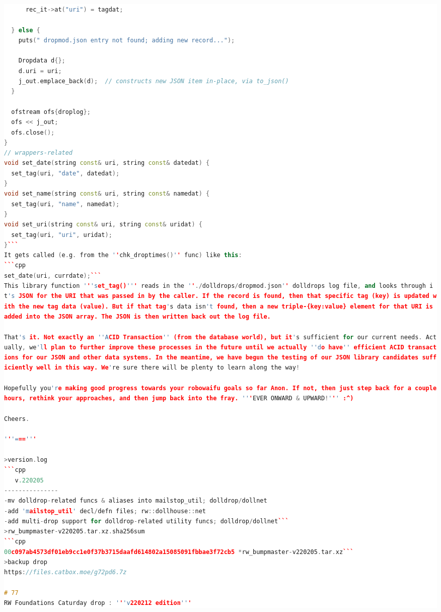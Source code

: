 ```cpp
      rec_it->at("uri") = tagdat;

  } else {
    puts(" dropmod.json entry not found; adding new record...");

    Dropdata d{};
    d.uri = uri;
    j_out.emplace_back(d);  // constructs new JSON item in-place, via to_json()
  }

  ofstream ofs{droplog};
  ofs << j_out;
  ofs.close();
}
// wrappers-related
void set_date(string const& uri, string const& datedat) {
  set_tag(uri, "date", datedat);
}
void set_name(string const& uri, string const& namedat) {
  set_tag(uri, "name", namedat);
}
void set_uri(string const& uri, string const& uridat) {
  set_tag(uri, "uri", uridat);
}```
It gets called (e.g. from the ''chk_droptimes()'' func) like this:
```cpp
set_date(uri, currdate);```
This library function '''set_tag()''' reads in the ''./dolldrops/dropmod.json'' dolldrops log file, and looks through it's JSON for the URI that was passed in by the caller. If the record is found, then that specific tag (key) is updated with the new tag data (value). But if that tag's data isn't found, then a new triple-{key:value} element for that URI is added into the JSON array. The JSON is then written back out the log file. 

That's it. Not exactly an ''ACID Transaction'' (from the database world), but it's sufficient for our current needs. Actually, we'll plan to further improve these processes in the future until we actually ''do have'' efficient ACID transactions for our JSON and other data systems. In the meantime, we have begun the testing of our JSON library candidates sufficiently well in this way. We're sure there will be plenty to learn along the way!

Hopefully you're making good progress towards your robowaifu goals so far Anon. If not, then just step back for a couple hours, rethink your approaches, and then jump back into the fray. '''EVER ONWARD & UPWARD!''' :^)

Cheers.

'''==='''

>version.log
```cpp
   v.220205
---------------
-mv dolldrop-related funcs & aliases into mailstop_util; dolldrop/dollnet
-add 'mailstop_util' decl/defn files; rw::dollhouse::net
-add multi-drop support for dolldrop-related utility funcs; dolldrop/dollnet```
>rw_bumpmaster-v220205.tar.xz.sha256sum
```cpp
00c097ab4573df01eb9cc1e0f37b3715daafd614802a15085091fbbae3f72cb5 *rw_bumpmaster-v220205.tar.xz```
>backup drop
https://files.catbox.moe/g72pd6.7z

# 77
RW Foundations Caturday drop : '''v220212 edition'''

```